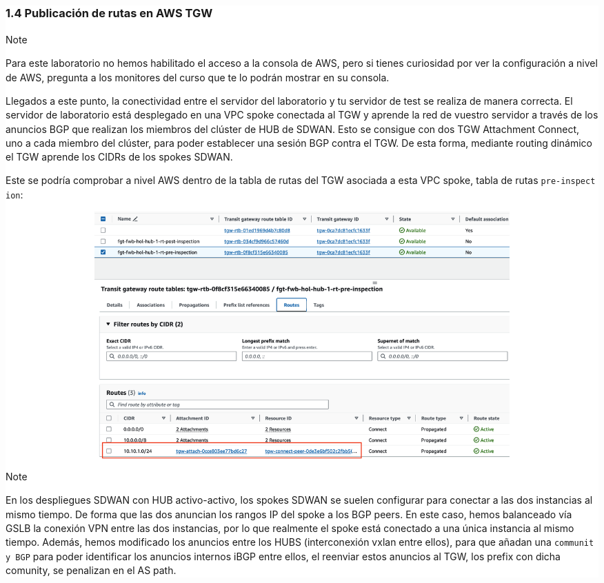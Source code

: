 ### 1.4 Publicación de rutas en AWS TGW

> [!NOTE]
> Para este laboratorio no hemos habilitado el acceso a la consola de AWS, pero si tienes curiosidad por ver la configuración a nivel de AWS, pregunta a los monitores del curso que te lo podrán mostrar en su consola. 

Llegados a este punto, la conectividad entre el servidor del laboratorio y tu servidor de test se realiza de manera correcta. El servidor de laboratorio está desplegado en una VPC spoke conectada al TGW y aprende la red de vuestro servidor a través de los anuncios BGP que realizan los miembros del clúster de HUB de SDWAN. Esto se consigue con dos TGW Attachment Connect, uno a cada miembro del clúster, para poder establecer una sesión BGP contra el TGW. De esta forma, mediante routing dinámico el TGW aprende los CIDRs de los spokes SDWAN. 

Este se podría comprobar a nivel AWS dentro de la tabla de rutas del TGW asociada a esta VPC spoke, tabla de rutas `pre-inspection`:

<p align="center"><img src="images/image1-4-1.png" width="70%" align="center"></p>

> [!NOTE]
> En los despliegues SDWAN con HUB activo-activo, los spokes SDWAN se suelen configurar para conectar a las dos instancias al mismo tiempo. De forma que las dos anuncian los rangos IP del spoke a los BGP peers. En este caso, hemos balanceado vía GSLB la conexión VPN entre las dos instancias, por lo que realmente el spoke está conectado a una única instancia al mismo tiempo. Además, hemos modificado los anuncios entre los HUBS (interconexión vxlan entre ellos), para que añadan una `community BGP` para poder identificar los anuncios internos iBGP entre ellos, el reenviar estos anuncios al TGW, los prefix con dicha comunity, se penalizan en el AS path. 
